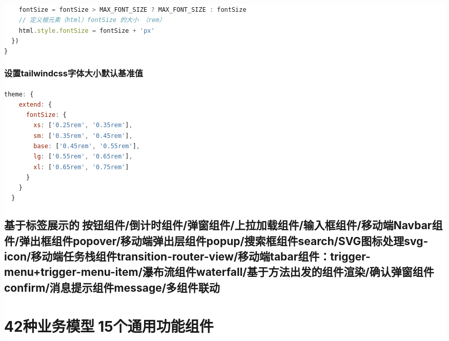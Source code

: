 ```javascript
    fontSize = fontSize > MAX_FONT_SIZE ? MAX_FONT_SIZE : fontSize
    // 定义根元素（html）fontSize 的大小 （rem）
    html.style.fontSize = fontSize + 'px'
  })
}
```

### 设置tailwindcss字体大小默认基准值

```javascript
theme: {
    extend: {
      fontSize: {
        xs: ['0.25rem', '0.35rem'],
        sm: ['0.35rem', '0.45rem'],
        base: ['0.45rem', '0.55rem'],
        lg: ['0.55rem', '0.65rem'],
        xl: ['0.65rem', '0.75rem']
      }
    }
  }
```

## 基于标签展示的 按钮组件/倒计时组件/弹窗组件/上拉加载组件/输入框组件/移动端Navbar组件/弹出框组件popover/移动端弹出层组件popup/搜索框组件search/SVG图标处理svg-icon/移动端任务栈组件transition-router-view/移动端tabar组件：trigger-menu+trigger-menu-item/瀑布流组件waterfall/基于方法出发的组件渲染/确认弹窗组件confirm/消息提示组件message/多组件联动

# 42种业务模型 15个通用功能组件
